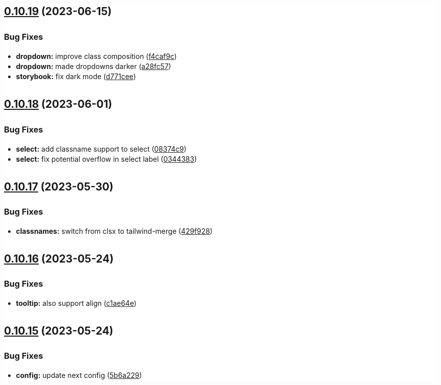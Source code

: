 ## [0.10.19](https://github.com/beskar-co/gravity/compare/v0.10.18...v0.10.19) (2023-06-15)


### Bug Fixes

* **dropdown:** improve class composition ([f4caf9c](https://github.com/beskar-co/gravity/commit/f4caf9c36ac1cab81388c63aae98d5bf627cda2b))
* **dropdown:** made dropdowns darker ([a28fc57](https://github.com/beskar-co/gravity/commit/a28fc5748a7b4a50a6ba91b4df24bbfeb378b09b))
* **storybook:** fix dark mode ([d771cee](https://github.com/beskar-co/gravity/commit/d771cee2b56f8e5a5bfb061156192391eb23ecb9))

## [0.10.18](https://github.com/beskar-co/gravity/compare/v0.10.17...v0.10.18) (2023-06-01)


### Bug Fixes

* **select:** add classname support to select ([08374c9](https://github.com/beskar-co/gravity/commit/08374c9b458624c999eceaa431eca3e0346a976c))
* **select:** fix potential overflow in select label ([0344383](https://github.com/beskar-co/gravity/commit/03443833053a59597c117e0bcd133d4bf451185c))

## [0.10.17](https://github.com/beskar-co/gravity/compare/v0.10.16...v0.10.17) (2023-05-30)


### Bug Fixes

* **classnames:** switch from clsx to tailwind-merge ([429f928](https://github.com/beskar-co/gravity/commit/429f9284eb2db966cc9e8264ec22a2b92d442bab))

## [0.10.16](https://github.com/beskar-co/gravity/compare/v0.10.15...v0.10.16) (2023-05-24)


### Bug Fixes

* **tooltip:** also support align ([c1ae64e](https://github.com/beskar-co/gravity/commit/c1ae64ebbc43a64236b05a6f2a43b409c807ca05))

## [0.10.15](https://github.com/beskar-co/gravity/compare/v0.10.14...v0.10.15) (2023-05-24)


### Bug Fixes

* **config:** update next config ([5b6a229](https://github.com/beskar-co/gravity/commit/5b6a229b3fd31c5098873c49faa57b2011394ad1))
